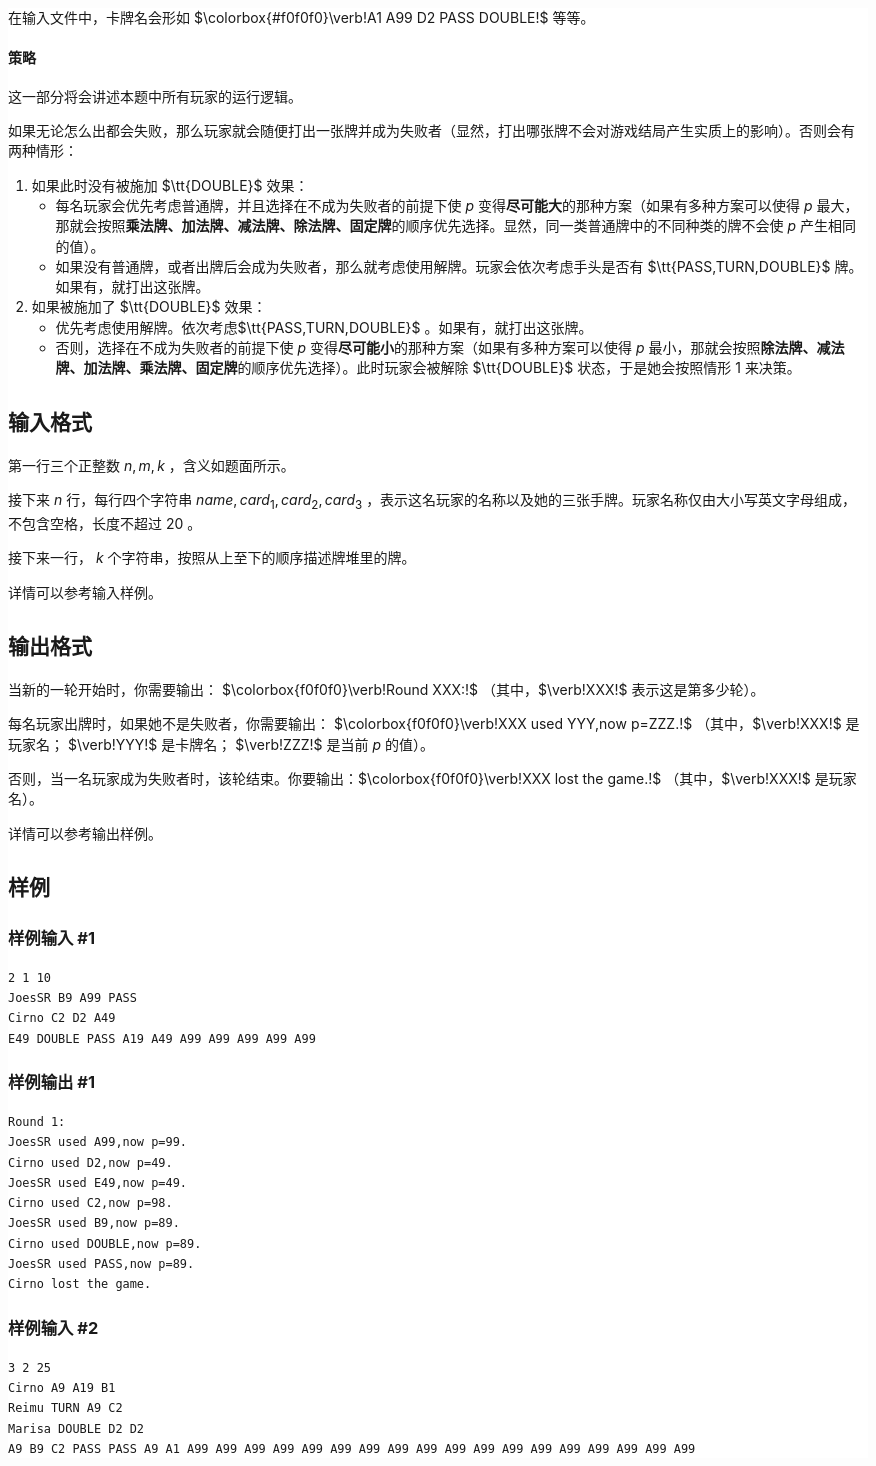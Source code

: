 在输入文件中，卡牌名会形如 $\colorbox{#f0f0f0}\verb!A1 A99 D2 PASS DOUBLE!$ 等等。

#### 策略

这一部分将会讲述本题中所有玩家的运行逻辑。

如果无论怎么出都会失败，那么玩家就会随便打出一张牌并成为失败者（显然，打出哪张牌不会对游戏结局产生实质上的影响）。否则会有两种情形：

1. 如果此时没有被施加 $\tt{DOUBLE}$ 效果：
   - 每名玩家会优先考虑普通牌，并且选择在不成为失败者的前提下使 $p$ 变得**尽可能大**的那种方案（如果有多种方案可以使得 $p$ 最大，那就会按照**乘法牌、加法牌、减法牌、除法牌、固定牌**的顺序优先选择。显然，同一类普通牌中的不同种类的牌不会使 $p$ 产生相同的值）。
   - 如果没有普通牌，或者出牌后会成为失败者，那么就考虑使用解牌。玩家会依次考虑手头是否有 $\tt{PASS,TURN,DOUBLE}$ 牌。如果有，就打出这张牌。
2. 如果被施加了 $\tt{DOUBLE}$ 效果：
   - 优先考虑使用解牌。依次考虑$\tt{PASS,TURN,DOUBLE}$ 。如果有，就打出这张牌。
   - 否则，选择在不成为失败者的前提下使 $p$ 变得**尽可能小**的那种方案（如果有多种方案可以使得 $p$ 最小，那就会按照**除法牌、减法牌、加法牌、乘法牌、固定牌**的顺序优先选择）。此时玩家会被解除 $\tt{DOUBLE}$ 状态，于是她会按照情形 $1$ 来决策。
## 输入格式

第一行三个正整数 $n,m,k$ ，含义如题面所示。

接下来 $n$ 行，每行四个字符串 $name,card_1,card_2,card_3$ ，表示这名玩家的名称以及她的三张手牌。玩家名称仅由大小写英文字母组成，不包含空格，长度不超过 $20$ 。

接下来一行， $k$ 个字符串，按照从上至下的顺序描述牌堆里的牌。

详情可以参考输入样例。
## 输出格式

当新的一轮开始时，你需要输出： $\colorbox{f0f0f0}\verb!Round XXX:!$ （其中，$\verb!XXX!$ 表示这是第多少轮）。

每名玩家出牌时，如果她不是失败者，你需要输出： $\colorbox{f0f0f0}\verb!XXX used YYY,now p=ZZZ.!$ （其中，$\verb!XXX!$ 是玩家名； $\verb!YYY!$ 是卡牌名； $\verb!ZZZ!$ 是当前 $p$ 的值）。

否则，当一名玩家成为失败者时，该轮结束。你要输出：$\colorbox{f0f0f0}\verb!XXX lost the game.!$ （其中，$\verb!XXX!$ 是玩家名）。

详情可以参考输出样例。
## 样例

### 样例输入 #1
```
2 1 10
JoesSR B9 A99 PASS
Cirno C2 D2 A49
E49 DOUBLE PASS A19 A49 A99 A99 A99 A99 A99  
```
### 样例输出 #1
```
Round 1:
JoesSR used A99,now p=99.
Cirno used D2,now p=49.
JoesSR used E49,now p=49.
Cirno used C2,now p=98.
JoesSR used B9,now p=89.
Cirno used DOUBLE,now p=89.
JoesSR used PASS,now p=89.
Cirno lost the game.
```
### 样例输入 #2
```
3 2 25
Cirno A9 A19 B1
Reimu TURN A9 C2
Marisa DOUBLE D2 D2
A9 B9 C2 PASS PASS A9 A1 A99 A99 A99 A99 A99 A99 A99 A99 A99 A99 A99 A99 A99 A99 A99 A99 A99 A99

```
